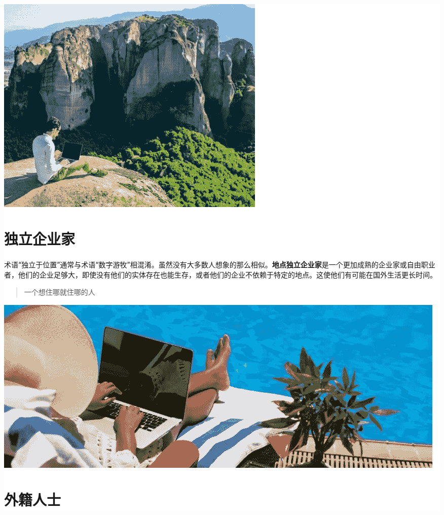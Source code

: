 ![](img/810b84a6098a1784ab9374fb47591d3b.png)

# 独立企业家

术语“独立于位置”通常与术语“数字游牧”相混淆。虽然没有大多数人想象的那么相似。**地点独立企业家**是一个更加成熟的企业家或自由职业者，他们的企业足够大，即使没有他们的实体存在也能生存，或者他们的企业不依赖于特定的地点。这使他们有可能在国外生活更长时间。

> 一个想住哪就住哪的人

![](img/395f35b3d0ad13bb704a18211db0a8b2.png)

# 外籍人士
